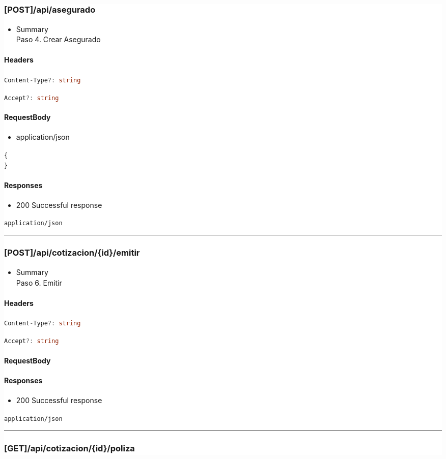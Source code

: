 ### [POST]/api/asegurado

- Summary  
Paso 4. Crear Asegurado

#### Headers

```ts
Content-Type?: string
```

```ts
Accept?: string
```

#### RequestBody

- application/json

```ts
{
}
```

#### Responses

- 200 Successful response

`application/json`

***

### [POST]/api/cotizacion/{id}/emitir

- Summary  
Paso 6. Emitir

#### Headers

```ts
Content-Type?: string
```

```ts
Accept?: string
```

#### RequestBody

#### Responses

- 200 Successful response

`application/json`

***

### [GET]/api/cotizacion/{id}/poliza
